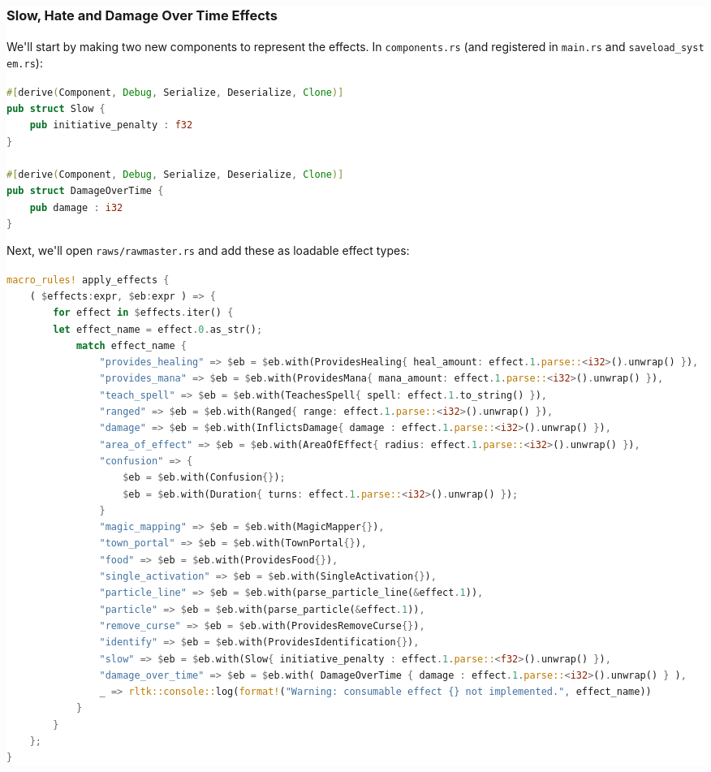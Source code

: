 ### Slow, Hate and Damage Over Time Effects

We'll start by making two new components to represent the effects. In `components.rs` (and registered in `main.rs` and `saveload_system.rs`):

```rust
#[derive(Component, Debug, Serialize, Deserialize, Clone)]
pub struct Slow {
    pub initiative_penalty : f32
}

#[derive(Component, Debug, Serialize, Deserialize, Clone)]
pub struct DamageOverTime {
    pub damage : i32
}
```

Next, we'll open `raws/rawmaster.rs` and add these as loadable effect types:

```rust
macro_rules! apply_effects {
    ( $effects:expr, $eb:expr ) => {
        for effect in $effects.iter() {
        let effect_name = effect.0.as_str();
            match effect_name {
                "provides_healing" => $eb = $eb.with(ProvidesHealing{ heal_amount: effect.1.parse::<i32>().unwrap() }),
                "provides_mana" => $eb = $eb.with(ProvidesMana{ mana_amount: effect.1.parse::<i32>().unwrap() }),
                "teach_spell" => $eb = $eb.with(TeachesSpell{ spell: effect.1.to_string() }),
                "ranged" => $eb = $eb.with(Ranged{ range: effect.1.parse::<i32>().unwrap() }),
                "damage" => $eb = $eb.with(InflictsDamage{ damage : effect.1.parse::<i32>().unwrap() }),
                "area_of_effect" => $eb = $eb.with(AreaOfEffect{ radius: effect.1.parse::<i32>().unwrap() }),
                "confusion" => {
                    $eb = $eb.with(Confusion{});
                    $eb = $eb.with(Duration{ turns: effect.1.parse::<i32>().unwrap() });
                }
                "magic_mapping" => $eb = $eb.with(MagicMapper{}),
                "town_portal" => $eb = $eb.with(TownPortal{}),
                "food" => $eb = $eb.with(ProvidesFood{}),
                "single_activation" => $eb = $eb.with(SingleActivation{}),
                "particle_line" => $eb = $eb.with(parse_particle_line(&effect.1)),
                "particle" => $eb = $eb.with(parse_particle(&effect.1)),
                "remove_curse" => $eb = $eb.with(ProvidesRemoveCurse{}),
                "identify" => $eb = $eb.with(ProvidesIdentification{}),
                "slow" => $eb = $eb.with(Slow{ initiative_penalty : effect.1.parse::<f32>().unwrap() }),
                "damage_over_time" => $eb = $eb.with( DamageOverTime { damage : effect.1.parse::<i32>().unwrap() } ),
                _ => rltk::console::log(format!("Warning: consumable effect {} not implemented.", effect_name))
            }
        }
    };
}
```
